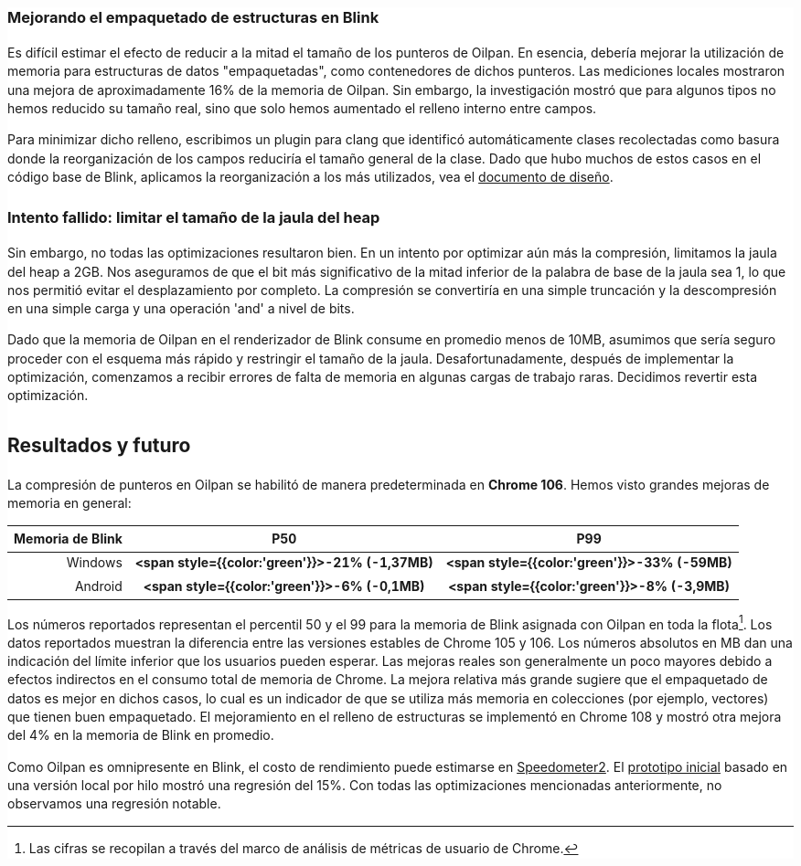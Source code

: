 
### Mejorando el empaquetado de estructuras en Blink

Es difícil estimar el efecto de reducir a la mitad el tamaño de los punteros de Oilpan. En esencia, debería mejorar la utilización de memoria para estructuras de datos "empaquetadas", como contenedores de dichos punteros. Las mediciones locales mostraron una mejora de aproximadamente 16% de la memoria de Oilpan. Sin embargo, la investigación mostró que para algunos tipos no hemos reducido su tamaño real, sino que solo hemos aumentado el relleno interno entre campos.

Para minimizar dicho relleno, escribimos un plugin para clang que identificó automáticamente clases recolectadas como basura donde la reorganización de los campos reduciría el tamaño general de la clase. Dado que hubo muchos de estos casos en el código base de Blink, aplicamos la reorganización a los más utilizados, vea el [documento de diseño](https://docs.google.com/document/d/1bE5gZOCg7ipDUOCylsz4_shz1YMYG5-Ycm0911kBKFA).

### Intento fallido: limitar el tamaño de la jaula del heap

Sin embargo, no todas las optimizaciones resultaron bien. En un intento por optimizar aún más la compresión, limitamos la jaula del heap a 2GB. Nos aseguramos de que el bit más significativo de la mitad inferior de la palabra de base de la jaula sea 1, lo que nos permitió evitar el desplazamiento por completo. La compresión se convertiría en una simple truncación y la descompresión en una simple carga y una operación 'and' a nivel de bits.

Dado que la memoria de Oilpan en el renderizador de Blink consume en promedio menos de 10MB, asumimos que sería seguro proceder con el esquema más rápido y restringir el tamaño de la jaula. Desafortunadamente, después de implementar la optimización, comenzamos a recibir errores de falta de memoria en algunas cargas de trabajo raras. Decidimos revertir esta optimización.

## Resultados y futuro

La compresión de punteros en Oilpan se habilitó de manera predeterminada en **Chrome 106**. Hemos visto grandes mejoras de memoria en general:



| Memoria de Blink | P50                                                 | P99                                               |
| -----------: | :-------------------------------------------------: | :-----------------------------------------------: |
| Windows      | **<span style={{color:'green'}}>-21% (-1,37MB)</span>** | **<span style={{color:'green'}}>-33% (-59MB)</span>** |
| Android      | **<span style={{color:'green'}}>-6% (-0,1MB)</span>**   | **<span style={{color:'green'}}>-8% (-3,9MB)</span>** |



Los números reportados representan el percentil 50 y el 99 para la memoria de Blink asignada con Oilpan en toda la flota[^2]. Los datos reportados muestran la diferencia entre las versiones estables de Chrome 105 y 106. Los números absolutos en MB dan una indicación del límite inferior que los usuarios pueden esperar. Las mejoras reales son generalmente un poco mayores debido a efectos indirectos en el consumo total de memoria de Chrome. La mejora relativa más grande sugiere que el empaquetado de datos es mejor en dichos casos, lo cual es un indicador de que se utiliza más memoria en colecciones (por ejemplo, vectores) que tienen buen empaquetado. El mejoramiento en el relleno de estructuras se implementó en Chrome 108 y mostró otra mejora del 4% en la memoria de Blink en promedio.

Como Oilpan es omnipresente en Blink, el costo de rendimiento puede estimarse en [Speedometer2](https://browserbench.org/Speedometer2.1/). El [prototipo inicial](https://chromium-review.googlesource.com/c/v8/v8/+/2739979) basado en una versión local por hilo mostró una regresión del 15%. Con todas las optimizaciones mencionadas anteriormente, no observamos una regresión notable.


[^1]: Los lectores interesados pueden referirse a [`ThreadStorage::Current()`](https://source.chromium.org/chromium/chromium/src/+/main:third_party/blink/renderer/platform/heap/thread_state_storage.cc;drc=603337a74bf04efd536b251a7f2b4eb44fe153a9;l=19) de Blink para ver el resultado de compilar el acceso de TLS bajo diferentes modos.
[^2]: Las cifras se recopilan a través del marco de análisis de métricas de usuario de Chrome.